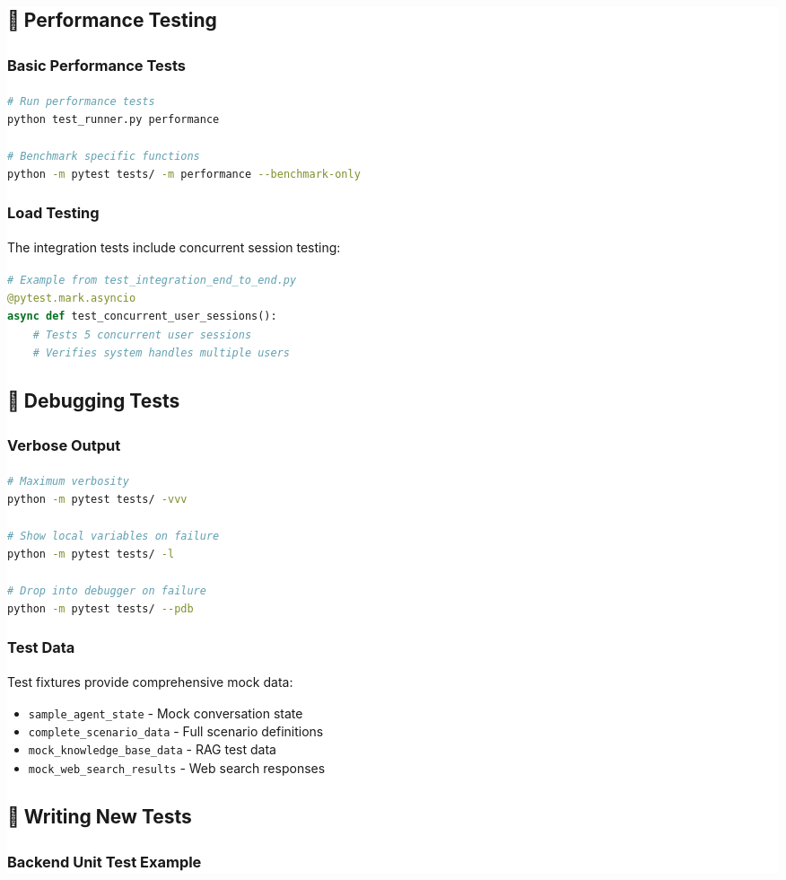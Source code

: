 ## 🚀 Performance Testing

### Basic Performance Tests

```bash
# Run performance tests
python test_runner.py performance

# Benchmark specific functions
python -m pytest tests/ -m performance --benchmark-only
```

### Load Testing

The integration tests include concurrent session testing:

```python
# Example from test_integration_end_to_end.py
@pytest.mark.asyncio
async def test_concurrent_user_sessions():
    # Tests 5 concurrent user sessions
    # Verifies system handles multiple users
```

## 🐛 Debugging Tests

### Verbose Output

```bash
# Maximum verbosity
python -m pytest tests/ -vvv

# Show local variables on failure
python -m pytest tests/ -l

# Drop into debugger on failure
python -m pytest tests/ --pdb
```

### Test Data

Test fixtures provide comprehensive mock data:

- `sample_agent_state` - Mock conversation state
- `complete_scenario_data` - Full scenario definitions
- `mock_knowledge_base_data` - RAG test data
- `mock_web_search_results` - Web search responses

## 📝 Writing New Tests

### Backend Unit Test Example
